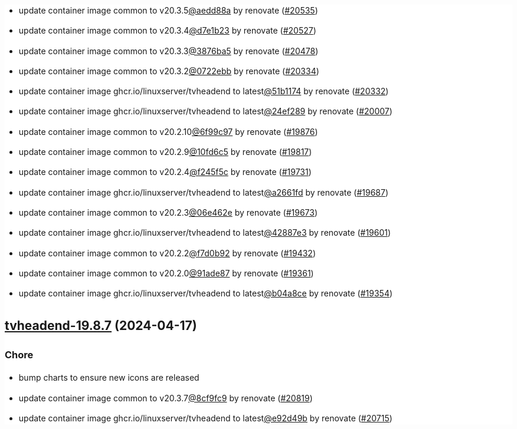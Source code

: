 - update container image common to v20.3.5[@aedd88a](https://github.com/aedd88a) by renovate ([#20535](https://github.com/truecharts/charts/issues/20535))

- update container image common to v20.3.4[@d7e1b23](https://github.com/d7e1b23) by renovate ([#20527](https://github.com/truecharts/charts/issues/20527))

- update container image common to v20.3.3[@3876ba5](https://github.com/3876ba5) by renovate ([#20478](https://github.com/truecharts/charts/issues/20478))

- update container image common to v20.3.2[@0722ebb](https://github.com/0722ebb) by renovate ([#20334](https://github.com/truecharts/charts/issues/20334))

- update container image ghcr.io/linuxserver/tvheadend to latest[@51b1174](https://github.com/51b1174) by renovate ([#20332](https://github.com/truecharts/charts/issues/20332))

- update container image ghcr.io/linuxserver/tvheadend to latest[@24ef289](https://github.com/24ef289) by renovate ([#20007](https://github.com/truecharts/charts/issues/20007))

- update container image common to v20.2.10[@6f99c97](https://github.com/6f99c97) by renovate ([#19876](https://github.com/truecharts/charts/issues/19876))

- update container image common to v20.2.9[@10fd6c5](https://github.com/10fd6c5) by renovate ([#19817](https://github.com/truecharts/charts/issues/19817))

- update container image common to v20.2.4[@f245f5c](https://github.com/f245f5c) by renovate ([#19731](https://github.com/truecharts/charts/issues/19731))

- update container image ghcr.io/linuxserver/tvheadend to latest[@a2661fd](https://github.com/a2661fd) by renovate ([#19687](https://github.com/truecharts/charts/issues/19687))

- update container image common to v20.2.3[@06e462e](https://github.com/06e462e) by renovate ([#19673](https://github.com/truecharts/charts/issues/19673))

- update container image ghcr.io/linuxserver/tvheadend to latest[@42887e3](https://github.com/42887e3) by renovate ([#19601](https://github.com/truecharts/charts/issues/19601))

- update container image common to v20.2.2[@f7d0b92](https://github.com/f7d0b92) by renovate ([#19432](https://github.com/truecharts/charts/issues/19432))

- update container image common to v20.2.0[@91ade87](https://github.com/91ade87) by renovate ([#19361](https://github.com/truecharts/charts/issues/19361))

- update container image ghcr.io/linuxserver/tvheadend to latest[@b04a8ce](https://github.com/b04a8ce) by renovate ([#19354](https://github.com/truecharts/charts/issues/19354))


## [tvheadend-19.8.7](https://github.com/truecharts/charts/compare/tvheadend-19.6.0...tvheadend-19.8.7) (2024-04-17)

### Chore



- bump charts to ensure new icons are released

- update container image common to v20.3.7[@8cf9fc9](https://github.com/8cf9fc9) by renovate ([#20819](https://github.com/truecharts/charts/issues/20819))

- update container image ghcr.io/linuxserver/tvheadend to latest[@e92d49b](https://github.com/e92d49b) by renovate ([#20715](https://github.com/truecharts/charts/issues/20715))
